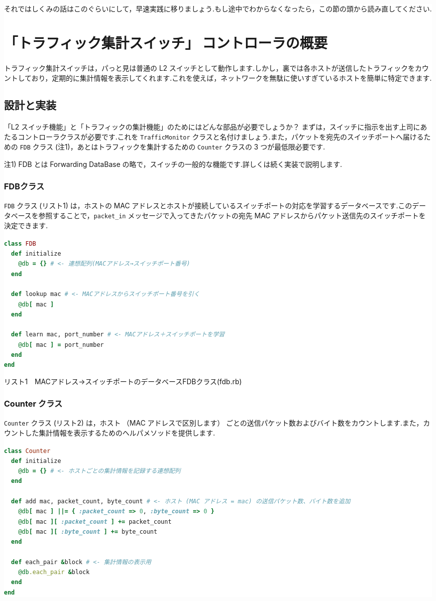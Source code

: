 それではしくみの話はこのぐらいにして，早速実践に移りましょう.もし途中でわからなくなったら，この節の頭から読み直してください.


# 「トラフィック集計スイッチ」 コントローラの概要

トラフィック集計スイッチは，パっと見は普通の L2 スイッチとして動作します.しかし，裏では各ホストが送信したトラフィックをカウントしており，定期的に集計情報を表示してくれます.これを使えば，ネットワークを無駄に使いすぎているホストを簡単に特定できます.

## 設計と実装

「L2 スイッチ機能」と「トラフィックの集計機能」のためにはどんな部品が必要でしょうか？ まずは，スイッチに指示を出す上司にあたるコントローラクラスが必要です.これを `TrafficMonitor` クラスと名付けましょう.また，パケットを宛先のスイッチポートへ届けるための `FDB` クラス (注1)，あとはトラフィックを集計するための `Counter` クラスの 3 つが最低限必要です.

注1) FDB とは Forwarding DataBase の略で，スイッチの一般的な機能です.詳しくは続く実装で説明します.

### FDBクラス

`FDB` クラス (リスト1) は，ホストの MAC アドレスとホストが接続しているスイッチポートの対応を学習するデータベースです.このデータベースを参照することで，`packet_in` メッセージで入ってきたパケットの宛先 MAC アドレスからパケット送信先のスイッチポートを決定できます.

```ruby
class FDB
  def initialize
    @db = {} # <- 連想配列(MACアドレス→スイッチポート番号)
  end

  def lookup mac # <- MACアドレスからスイッチポート番号を引く
    @db[ mac ]
  end

  def learn mac, port_number # <- MACアドレス＋スイッチポートを学習
    @db[ mac ] = port_number
  end
end
```

リスト1　MACアドレス→スイッチポートのデータベースFDBクラス(fdb.rb)

### Counter クラス

`Counter` クラス (リスト2) は，ホスト （MAC アドレスで区別します） ごとの送信パケット数およびバイト数をカウントします.また，カウントした集計情報を表示するためのヘルパメソッドを提供します.

```ruby
class Counter
  def initialize
    @db = {} # <- ホストごとの集計情報を記録する連想配列
  end

  def add mac, packet_count, byte_count # <- ホスト (MAC アドレス = mac) の送信パケット数、バイト数を追加
    @db[ mac ] ||= { :packet_count => 0, :byte_count => 0 }
    @db[ mac ][ :packet_count ] += packet_count
    @db[ mac ][ :byte_count ] += byte_count
  end

  def each_pair &block # <- 集計情報の表示用
    @db.each_pair &block
  end
end
```

